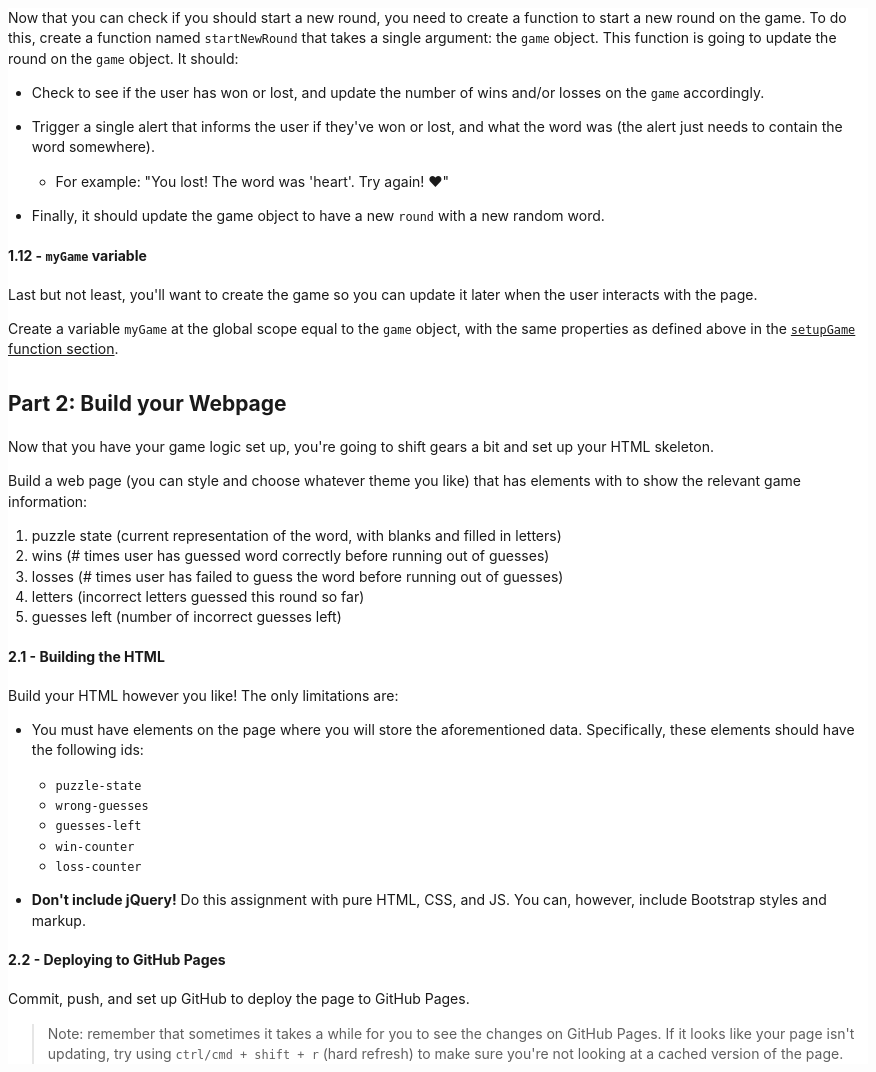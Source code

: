 Now that you can check if you should start a new round, you need to create a function to start a new round on the game. To do this, create a function named `startNewRound` that takes a single argument: the `game` object. This function is going to update the round on the `game` object. It should:

  * Check to see if the user has won or lost, and update the number of wins and/or losses on the `game` accordingly.

  * Trigger a single alert that informs the user if they've won or lost, and what the word was (the alert just needs to contain the word somewhere).

    * For example: "You lost! The word was 'heart'. Try again! ❤️"

  * Finally, it should update the game object to have a new `round` with a new random word.

#### 1.12 - `myGame` variable

Last but not least, you'll want to create the game so you can update it later when the user interacts with the page.

Create a variable `myGame` at the global scope equal to the `game` object, with the same properties as defined above in the [`setupGame` function section](#110---setupgame-function).

## Part 2: Build your Webpage

Now that you have your game logic set up, you're going to shift gears a bit and set up your HTML skeleton.

Build a web page (you can style and choose whatever theme you like) that has elements with to show the relevant game information:
1. puzzle state (current representation of the word, with blanks and filled in letters)
2. wins (# times user has guessed word correctly before running out of guesses)
3. losses (# times user has failed to guess the word before running out of guesses)
4. letters (incorrect letters guessed this round so far)
5. guesses left (number of incorrect guesses left)

#### 2.1 - Building the HTML

Build your HTML however you like! The only limitations are:

* You must have elements on the page where you will store the aforementioned data. Specifically, these elements should have the following ids:

  * `puzzle-state`
  * `wrong-guesses`
  * `guesses-left`
  * `win-counter`
  * `loss-counter`

* **Don't include jQuery!** Do this assignment with pure HTML, CSS, and JS. You can, however, include Bootstrap styles and markup.

#### 2.2 - Deploying to GitHub Pages

Commit, push, and set up GitHub to deploy the page to GitHub Pages.

> Note: remember that sometimes it takes a while for you to see the changes on GitHub Pages. If it looks like your page isn't updating, try using `ctrl/cmd + shift + r` (hard refresh) to make sure you're not looking at a cached version of the page.
